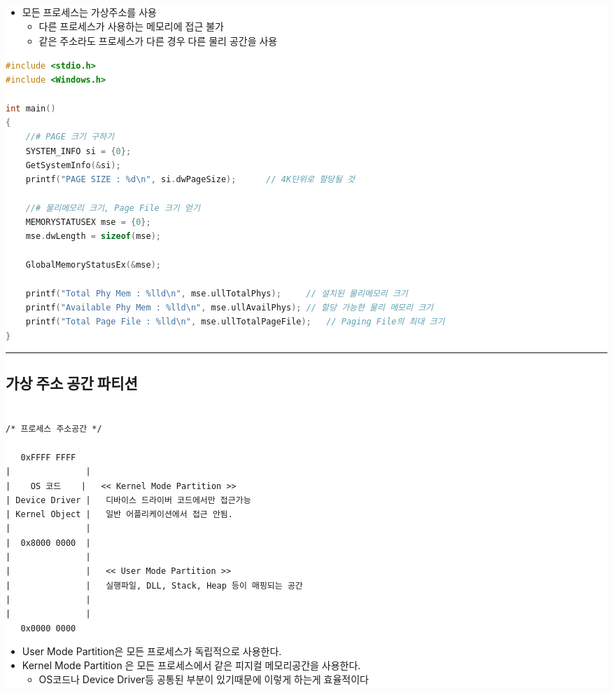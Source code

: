 * 모든 프로세스는 가상주소를 사용
    * 다른 프로세스가 사용하는 메모리에 접근 불가
    * 같은 주소라도 프로세스가 다른 경우 다른 물리 공간을 사용

```cpp
#include <stdio.h>
#include <Windows.h>

int main()
{
    //# PAGE 크기 구하기
    SYSTEM_INFO si = {0};
    GetSystemInfo(&si);
    printf("PAGE SIZE : %d\n", si.dwPageSize);      // 4K단위로 할당될 것

    //# 물리메모리 크기, Page File 크기 얻기
    MEMORYSTATUSEX mse = {0};
    mse.dwLength = sizeof(mse);

    GlobalMemoryStatusEx(&mse);

    printf("Total Phy Mem : %lld\n", mse.ullTotalPhys);     // 설치된 물리메모리 크기
    printf("Available Phy Mem : %lld\n", mse.ullAvailPhys); // 할당 가능한 물리 메모리 크기
    printf("Total Page File : %lld\n", mse.ullTotalPageFile);   // Paging File의 최대 크기
}
```

---

## 가상 주소 공간 파티션

```

/* 프로세스 주소공간 */

   0xFFFF FFFF
|               |
|    OS 코드    |   << Kernel Mode Partition >>
| Device Driver |   디바이스 드라이버 코드에서만 접근가능
| Kernel Object |   일반 어플리케이션에서 접근 안됨.
|               |
|  0x8000 0000  |
|               |
|               |   << User Mode Partition >>
|               |   실행파일, DLL, Stack, Heap 등이 매핑되는 공간
|               |
|               |
   0x0000 0000

```

* User Mode Partition은 모든 프로세스가 독립적으로 사용한다.
* Kernel Mode Partition 은 모든 프로세스에서 같은 피지컬 메모리공간을 사용한다.
    * OS코드나 Device Driver등 공통된 부분이 있기때문에 이렇게 하는게 효율적이다
